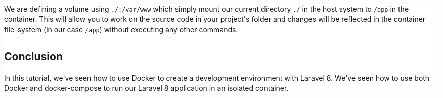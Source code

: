 We are defining a volume using  `./:/var/www`  which simply mount our current directory `./` in the host system to   `/app` in the container. This will allow you to work on the source code in your project's folder and changes will be reflected in the container file-system (in our case `/app`) without executing any other commands.


## Conclusion

In this tutorial, we've seen how to use Docker to create a development environment with Laravel 8. We've seen how to use both Docker and docker-compose to run our Laravel 8 application in an isolated container.

